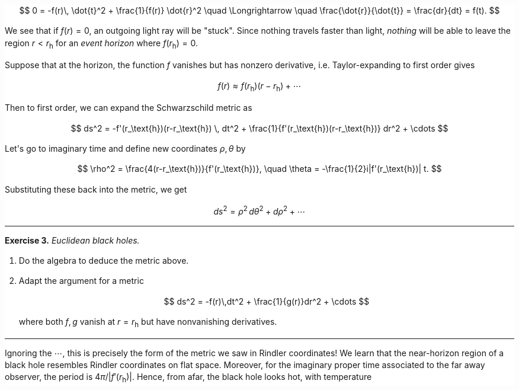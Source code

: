 $$
0 = -f(r)\, \dot{t}^2 + \frac{1}{f(r)} \dot{r}^2 \quad \Longrightarrow
\quad \frac{\dot{r}}{\dot{t}} = \frac{dr}{dt} = f(t).
$$

We see that if $f(r) = 0$, an outgoing light ray will be "stuck".
Since nothing travels faster than light, *nothing* will be able to
leave the region $r < r_\text{h}$ for an *event horizon* where
$f(r_\text{h}) = 0$.

Suppose that at the horizon, the function $f$ vanishes but has nonzero
derivative, i.e. Taylor-expanding to first order gives

$$
f(r) \approx f(r_\text{h}) (r - r_\text{h}) + \cdots
$$

Then to first order, we can expand the Schwarzschild metric as

$$
ds^2 = -f'(r_\text{h})(r-r_\text{h}) \, dt^2 +
\frac{1}{f'(r_\text{h})(r-r_\text{h})} dr^2 + \cdots
$$

Let's go to imaginary time and define new coordinates $\rho, \theta$ by

$$
\rho^2 = \frac{4(r-r_\text{h})}{f'(r_\text{h})}, \quad \theta =
-\frac{1}{2}i|f'(r_\text{h})| t.
$$

Substituting these back into the metric, we get

$$
ds^2 = \rho^2 \, d\theta^2 + d\rho^2 + \cdots
$$

---

**Exercise 3.** *Euclidean black holes.*
1. Do the algebra to deduce the metric above.
2. Adapt the argument for a metric

    $$
    ds^2 = -f(r)\,dt^2 + \frac{1}{g(r)}dr^2 + \cdots
	$$

	where both $f, g$ vanish at $r = r_\text{h}$ but have nonvanishing
    derivatives.

---

Ignoring the $\cdots$, this is precisely the form of the metric we saw
in Rindler coordinates!
We learn that the near-horizon region of a black hole resembles
Rindler coordinates on flat space.
Moreover, for the imaginary proper time associated to the far away
observer, the period is $4\pi/|f'(r_\text{h})|$.
Hence, from afar, the black hole looks hot, with temperature
